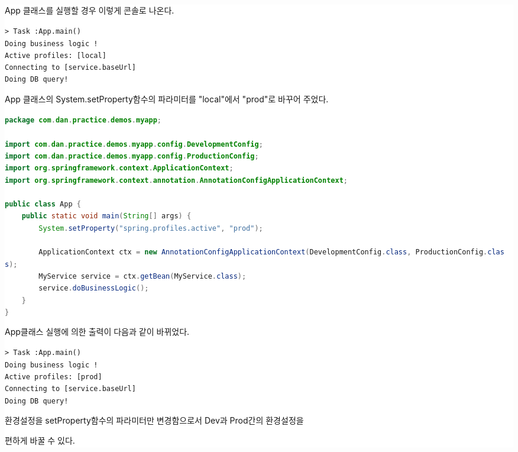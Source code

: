 ```java
```

App 클래스를 실행할 경우 이렇게 콘솔로 나온다.

```
> Task :App.main()
Doing business logic !
Active profiles: [local]
Connecting to [service.baseUrl]
Doing DB query!

```

App 클래스의 System.setProperty함수의 파라미터를 "local"에서 "prod"로 바꾸어 주었다.

```java
package com.dan.practice.demos.myapp;

import com.dan.practice.demos.myapp.config.DevelopmentConfig;
import com.dan.practice.demos.myapp.config.ProductionConfig;
import org.springframework.context.ApplicationContext;
import org.springframework.context.annotation.AnnotationConfigApplicationContext;

public class App {
    public static void main(String[] args) {
        System.setProperty("spring.profiles.active", "prod");

        ApplicationContext ctx = new AnnotationConfigApplicationContext(DevelopmentConfig.class, ProductionConfig.class);
        MyService service = ctx.getBean(MyService.class);
        service.doBusinessLogic();
    }
}
```

App클래스 실행에 의한 출력이 다음과 같이 바뀌었다.

```
> Task :App.main()
Doing business logic !
Active profiles: [prod]
Connecting to [service.baseUrl]
Doing DB query!
```

환경설정을 setProperty함수의 파라미터만 변경함으로서 Dev과 Prod간의 환경설정을

편하게 바꿀 수 있다.